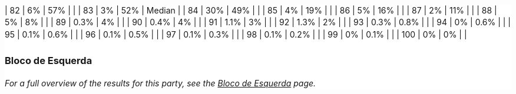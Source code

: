 | 82 | 6% | 57% |  |
| 83 | 3% | 52% | Median |
| 84 | 30% | 49% |  |
| 85 | 4% | 19% |  |
| 86 | 5% | 16% |  |
| 87 | 2% | 11% |  |
| 88 | 5% | 8% |  |
| 89 | 0.3% | 4% |  |
| 90 | 0.4% | 4% |  |
| 91 | 1.1% | 3% |  |
| 92 | 1.3% | 2% |  |
| 93 | 0.3% | 0.8% |  |
| 94 | 0% | 0.6% |  |
| 95 | 0.1% | 0.6% |  |
| 96 | 0.1% | 0.5% |  |
| 97 | 0.1% | 0.3% |  |
| 98 | 0.1% | 0.2% |  |
| 99 | 0% | 0.1% |  |
| 100 | 0% | 0% |  |

### Bloco de Esquerda

*For a full overview of the results for this party, see the [Bloco de Esquerda](party-blocodeesquerda.html) page.*
